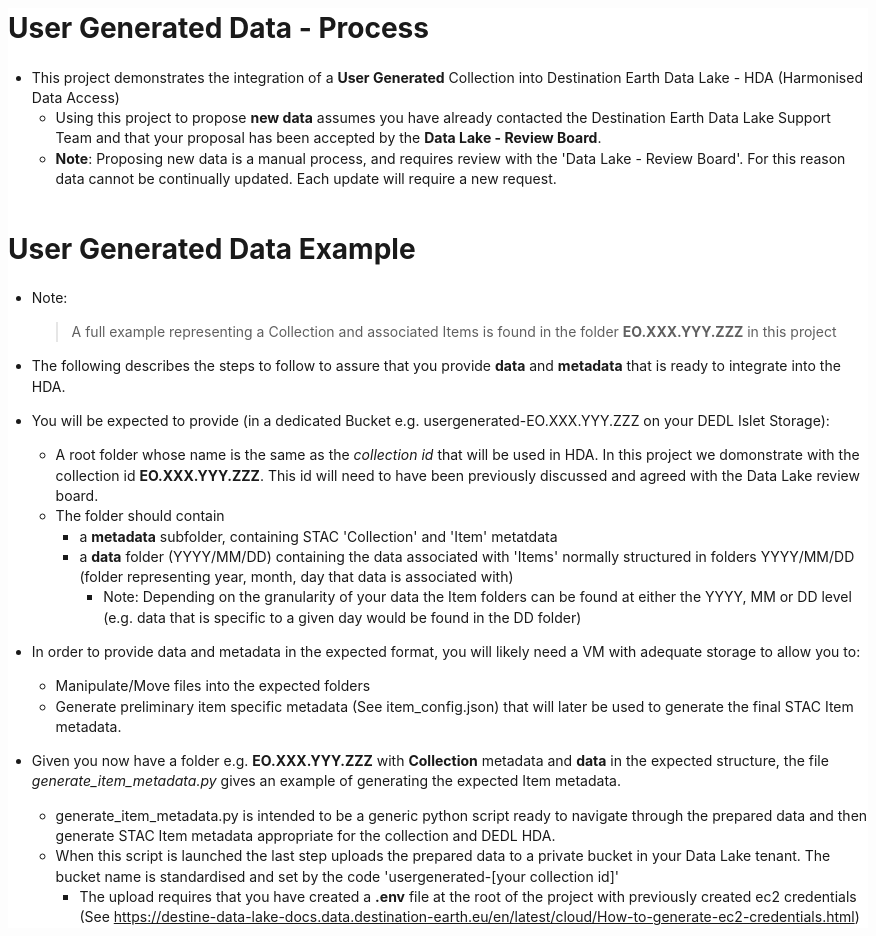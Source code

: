 # User Generated Data - Process

- This project demonstrates the integration of a **User Generated** Collection into Destination Earth Data Lake - HDA (Harmonised Data Access)
    - Using this project to propose **new data** assumes you have already contacted the Destination Earth Data Lake Support Team and that your proposal has been accepted by the **Data Lake - Review Board**.
    - **Note**: Proposing new data is a manual process, and requires review with the 'Data Lake - Review Board'. For this reason data cannot be continually updated. Each update will require a new request.

# User Generated Data Example

- Note: 
    > A full example representing a Collection and associated Items is found in the folder **EO.XXX.YYY.ZZZ** in this project


- The following describes the steps to follow to assure that you provide **data** and **metadata** that is ready to integrate into the HDA.


- You will be expected to provide (in a dedicated Bucket e.g. usergenerated-EO.XXX.YYY.ZZZ on your DEDL Islet Storage):
    - A root folder whose name is the same as the *collection id* that will be used in HDA. In this project we domonstrate with the collection id **EO.XXX.YYY.ZZZ**. This id will need to have been previously discussed and agreed with the Data Lake review board.
    - The folder should contain
        - a **metadata** subfolder, containing STAC 'Collection' and 'Item' metatdata
        - a **data** folder (YYYY/MM/DD) containing the data associated with 'Items' normally structured in folders YYYY/MM/DD (folder representing year, month, day that data is associated with)
            - Note: Depending on the granularity of your data the Item folders can be found at either the YYYY, MM or DD level (e.g. data that is specific to a given day would be found in the DD folder)

- In order to provide data and metadata in the expected format, you will likely need a VM with adequate storage to allow you to:
    - Manipulate/Move files into the expected folders
    - Generate preliminary item specific metadata (See item_config.json) that will later be used to generate the final STAC Item metadata.
- Given you now have a folder e.g. **EO.XXX.YYY.ZZZ** with **Collection** metadata and **data** in the expected structure, the file *generate_item_metadata.py* gives an example of generating the expected Item metadata.
    - generate_item_metadata.py is intended to be a generic python script ready to navigate through the prepared data and then generate STAC Item metadata appropriate for the collection and DEDL HDA.
    - When this script is launched the last step uploads the prepared data to a private bucket in your Data Lake tenant. The bucket name is standardised and set by the code 'usergenerated-[your collection id]'
        - The upload requires that you have created a **.env** file at the root of the project with previously created ec2 credentials (See https://destine-data-lake-docs.data.destination-earth.eu/en/latest/cloud/How-to-generate-ec2-credentials.html)

